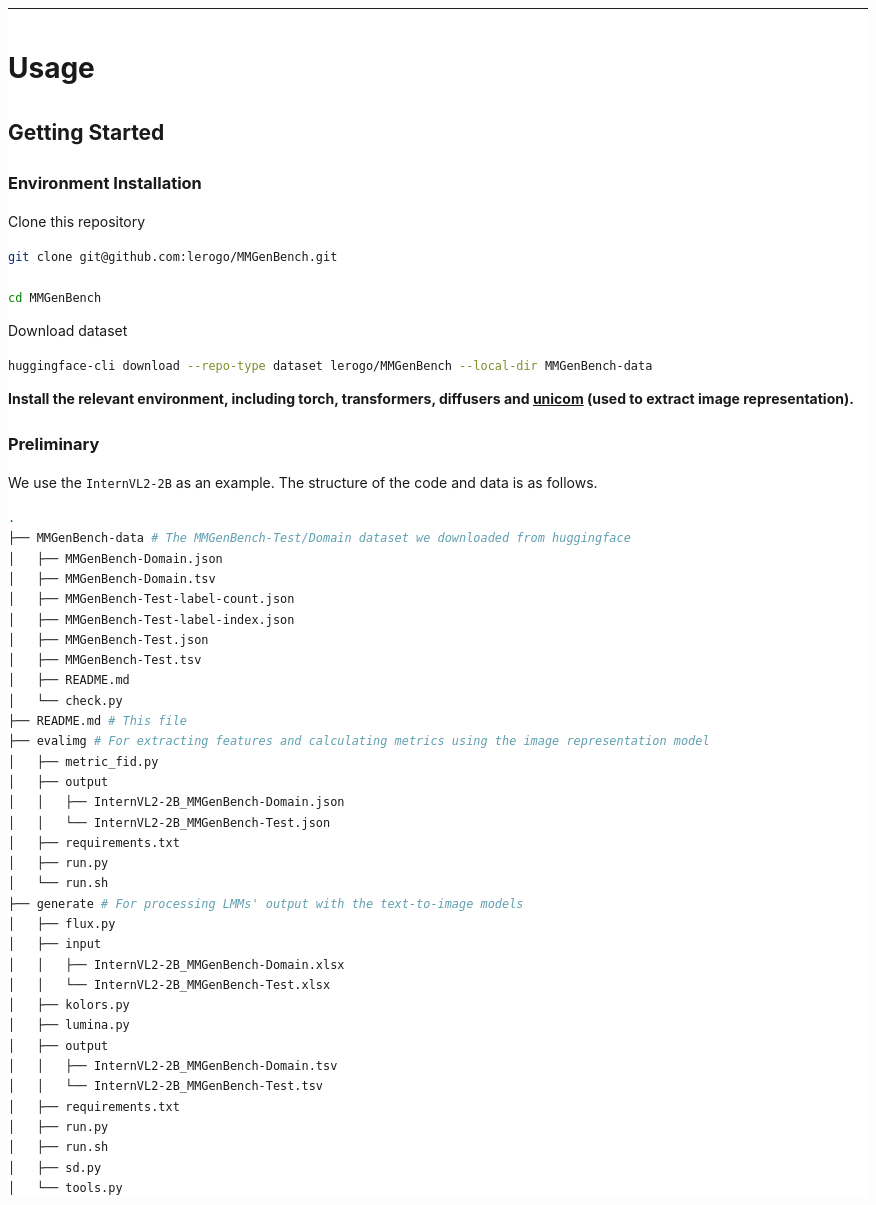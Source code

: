 ------


# Usage

## Getting Started

### Environment Installation

Clone this repository

```bash
git clone git@github.com:lerogo/MMGenBench.git

cd MMGenBench
```

Download dataset

```bash
huggingface-cli download --repo-type dataset lerogo/MMGenBench --local-dir MMGenBench-data
```

**Install the relevant environment, including torch, transformers, diffusers and [unicom](https://github.com/deepglint/unicom) (used to extract image representation).**


### Preliminary

We use the `InternVL2-2B` as an example. The structure of the code and data is as follows.

```bash
.
├── MMGenBench-data # The MMGenBench-Test/Domain dataset we downloaded from huggingface
│   ├── MMGenBench-Domain.json
│   ├── MMGenBench-Domain.tsv
│   ├── MMGenBench-Test-label-count.json
│   ├── MMGenBench-Test-label-index.json
│   ├── MMGenBench-Test.json
│   ├── MMGenBench-Test.tsv
│   ├── README.md
│   └── check.py
├── README.md # This file
├── evalimg # For extracting features and calculating metrics using the image representation model
│   ├── metric_fid.py
│   ├── output
│   │   ├── InternVL2-2B_MMGenBench-Domain.json
│   │   └── InternVL2-2B_MMGenBench-Test.json
│   ├── requirements.txt
│   ├── run.py
│   └── run.sh
├── generate # For processing LMMs' output with the text-to-image models
│   ├── flux.py
│   ├── input
│   │   ├── InternVL2-2B_MMGenBench-Domain.xlsx
│   │   └── InternVL2-2B_MMGenBench-Test.xlsx
│   ├── kolors.py
│   ├── lumina.py
│   ├── output
│   │   ├── InternVL2-2B_MMGenBench-Domain.tsv
│   │   └── InternVL2-2B_MMGenBench-Test.tsv
│   ├── requirements.txt
│   ├── run.py
│   ├── run.sh
│   ├── sd.py
│   └── tools.py
```
